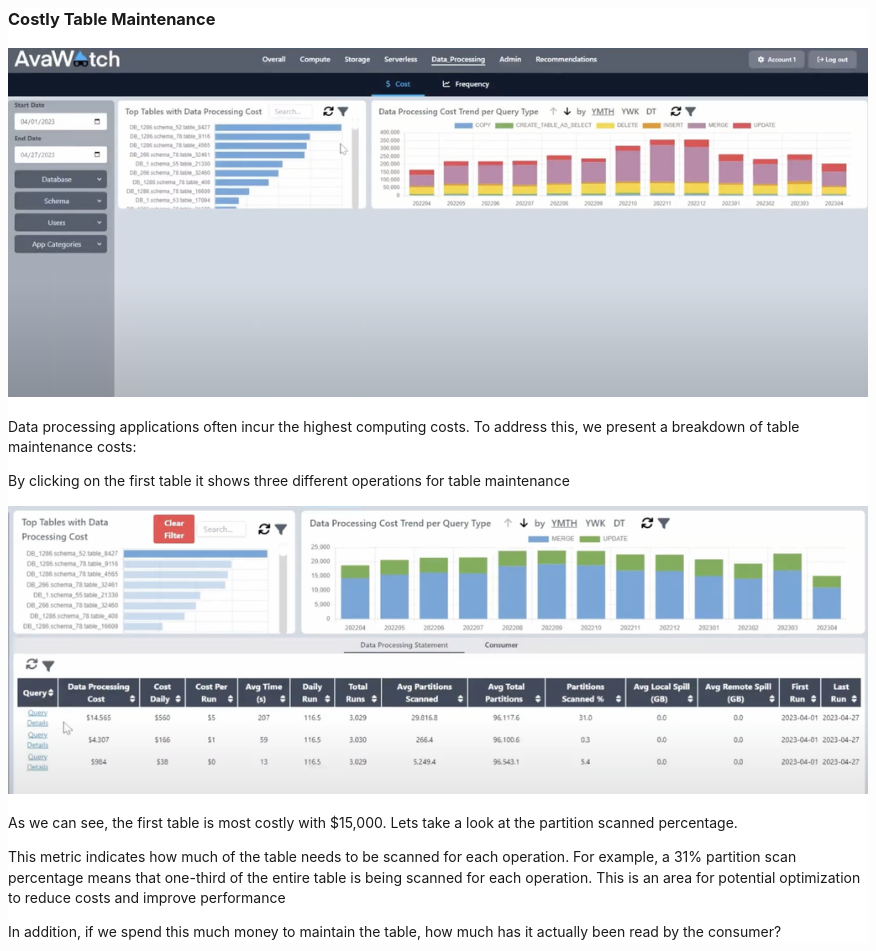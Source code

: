 ### Costly Table Maintenance

![data_processing](assets/data_processing.png)

Data processing applications often incur the highest computing costs. To address this, we present a breakdown of table maintenance costs:

By clicking on the first table it shows three different operations for table maintenance

![table_maintenance](assets/table_maintenance.png)

As we can see, the first table is most costly with $15,000. Lets take a look at the partition scanned percentage.

This metric indicates how much of the table needs to be scanned for each operation. For example, a 31% partition scan percentage means that one-third of the entire table is being scanned for each operation. This is an area for potential optimization to reduce costs and improve performance

In addition, if we spend this much money to maintain the table, how much has it actually been read by the consumer?
